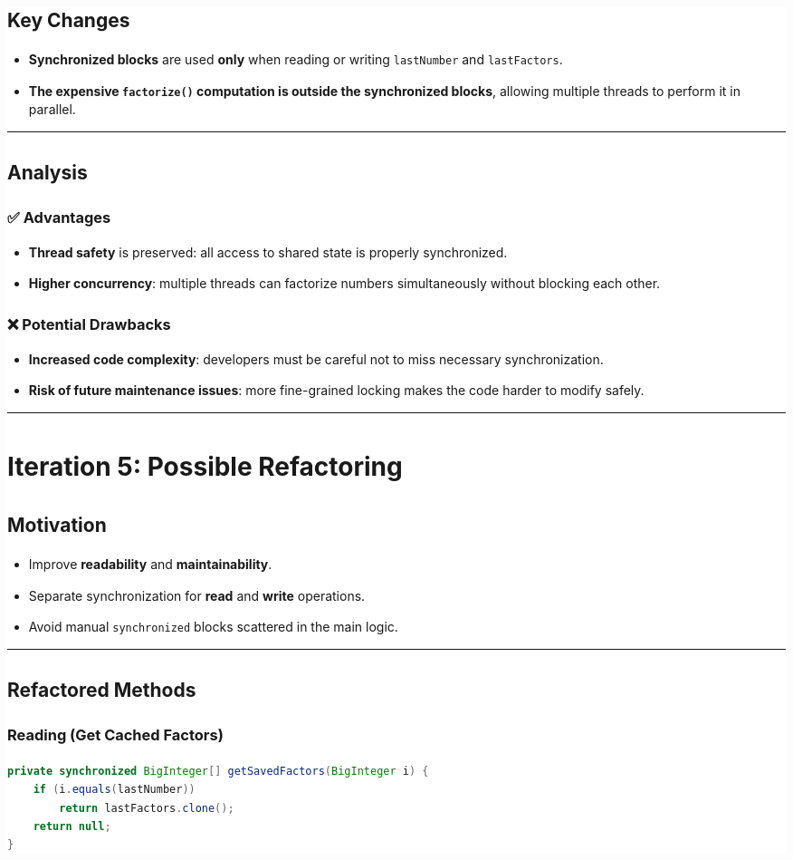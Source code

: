 
## Key Changes

- **Synchronized blocks** are used **only** when reading or writing `lastNumber` and `lastFactors`.
    
- **The expensive `factorize()` computation is outside the synchronized blocks**, allowing multiple threads to perform it in parallel.
    

---

## Analysis

### ✅ Advantages

- **Thread safety** is preserved: all access to shared state is properly synchronized.
    
- **Higher concurrency**: multiple threads can factorize numbers simultaneously without blocking each other.
    

### ❌ Potential Drawbacks

- **Increased code complexity**: developers must be careful not to miss necessary synchronization.
    
- **Risk of future maintenance issues**: more fine-grained locking makes the code harder to modify safely.
    

---

# Iteration 5: Possible Refactoring

## Motivation

- Improve **readability** and **maintainability**.
    
- Separate synchronization for **read** and **write** operations.
    
- Avoid manual `synchronized` blocks scattered in the main logic.
    

---

## Refactored Methods

### Reading (Get Cached Factors)

```java
private synchronized BigInteger[] getSavedFactors(BigInteger i) {
    if (i.equals(lastNumber))
        return lastFactors.clone();
    return null;
}
```
